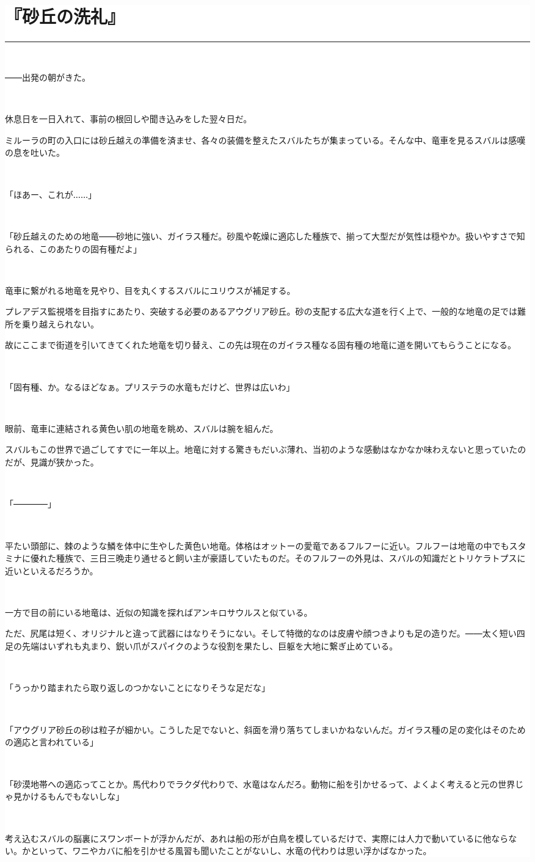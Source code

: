 # 『砂丘の洗礼』

------

　

――出発の朝がきた。

　

休息日を一日入れて、事前の根回しや聞き込みをした翌々日だ。

ミルーラの町の入口には砂丘越えの準備を済ませ、各々の装備を整えたスバルたちが集まっている。そんな中、竜車を見るスバルは感嘆の息を吐いた。

　

「ほあー、これが……」

　

「砂丘越えのための地竜――砂地に強い、ガイラス種だ。砂風や乾燥に適応した種族で、揃って大型だが気性は穏やか。扱いやすさで知られる、このあたりの固有種だよ」

　

竜車に繋がれる地竜を見やり、目を丸くするスバルにユリウスが補足する。

プレアデス監視塔を目指すにあたり、突破する必要のあるアウグリア砂丘。砂の支配する広大な道を行く上で、一般的な地竜の足では難所を乗り越えられない。

故にここまで街道を引いてきてくれた地竜を切り替え、この先は現在のガイラス種なる固有種の地竜に道を開いてもらうことになる。

　

「固有種、か。なるほどなぁ。プリステラの水竜もだけど、世界は広いわ」

　

眼前、竜車に連結される黄色い肌の地竜を眺め、スバルは腕を組んだ。

スバルもこの世界で過ごしてすでに一年以上。地竜に対する驚きもだいぶ薄れ、当初のような感動はなかなか味わえないと思っていたのだが、見識が狭かった。

　

「――――」

　

平たい頭部に、棘のような鱗を体中に生やした黄色い地竜。体格はオットーの愛竜であるフルフーに近い。フルフーは地竜の中でもスタミナに優れた種族で、三日三晩走り通せると飼い主が豪語していたものだ。そのフルフーの外見は、スバルの知識だとトリケラトプスに近いといえるだろうか。

　

一方で目の前にいる地竜は、近似の知識を探ればアンキロサウルスと似ている。

ただ、尻尾は短く、オリジナルと違って武器にはなりそうにない。そして特徴的なのは皮膚や顔つきよりも足の造りだ。――太く短い四足の先端はいずれも丸まり、鋭い爪がスパイクのような役割を果たし、巨躯を大地に繋ぎ止めている。

　

「うっかり踏まれたら取り返しのつかないことになりそうな足だな」

　

「アウグリア砂丘の砂は粒子が細かい。こうした足でないと、斜面を滑り落ちてしまいかねないんだ。ガイラス種の足の変化はそのための適応と言われている」

　

「砂漠地帯への適応ってことか。馬代わりでラクダ代わりで、水竜はなんだろ。動物に船を引かせるって、よくよく考えると元の世界じゃ見かけるもんでもないしな」

　

考え込むスバルの脳裏にスワンボートが浮かんだが、あれは船の形が白鳥を模しているだけで、実際には人力で動いているに他ならない。かといって、ワニやカバに船を引かせる風習も聞いたことがないし、水竜の代わりは思い浮かばなかった。
